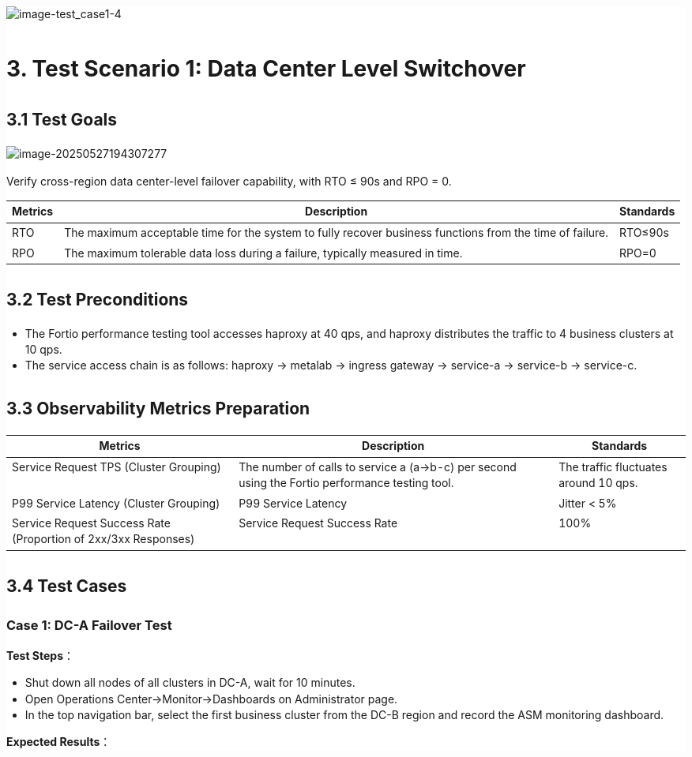 ![image-test_case1-4](images.assets/image-test_case1-4.png)





# 3. Test Scenario 1: Data Center Level Switchover



## 3.1 Test Goals

![image-20250527194307277](images.assets/image-20250527194307277.png)

Verify cross-region data center-level failover capability, with RTO ≤ 90s and RPO = 0.

| Metrics | Description                                                  | Standards |
| ------- | ------------------------------------------------------------ | --------- |
| RTO     | The maximum acceptable time for the system to fully recover business functions from the time of failure. | RTO≤90s   |
| RPO     | The maximum tolerable data loss during a failure, typically measured in time. | RPO=0     |

## 3.2 Test Preconditions

* The Fortio performance testing tool accesses haproxy at 40 qps, and haproxy distributes the traffic to 4 business clusters at 10 qps.
* The service access chain is as follows: haproxy → metalab → ingress gateway → service-a → service-b → service-c.

## 3.3 Observability Metrics Preparation

| Metrics                                                      | Description                                                  | Standards                             |
| ------------------------------------------------------------ | ------------------------------------------------------------ | ------------------------------------- |
| Service Request TPS (Cluster Grouping)                       | The number of calls to service a (a→b-c) per second using the Fortio performance testing tool. | The traffic fluctuates around 10 qps. |
| P99 Service Latency (Cluster Grouping)                       | P99 Service Latency                                          | Jitter < 5%                           |
| Service Request Success Rate (Proportion of 2xx/3xx Responses) | Service Request Success Rate                                 | 100%                                  |

## 3.4 Test Cases

### Case 1: DC-A Failover Test

**Test Steps**：

- Shut down all nodes of all clusters in DC-A, wait for 10 minutes.
- Open Operations Center→Monitor→Dashboards on Administrator page.
- In the top navigation bar, select the first business cluster from the DC-B region and record the ASM monitoring dashboard.

**Expected Results**：
